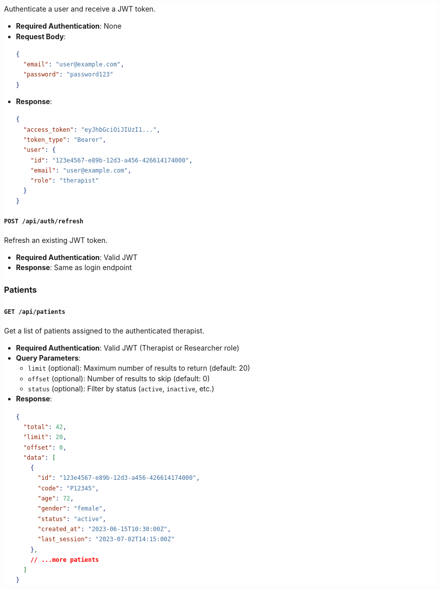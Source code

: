 Authenticate a user and receive a JWT token.

- **Required Authentication**: None
- **Request Body**:
  ```json
  {
    "email": "user@example.com",
    "password": "password123"
  }
  ```
- **Response**:
  ```json
  {
    "access_token": "eyJhbGciOiJIUzI1...",
    "token_type": "Bearer",
    "user": {
      "id": "123e4567-e89b-12d3-a456-426614174000",
      "email": "user@example.com",
      "role": "therapist"
    }
  }
  ```

#### `POST /api/auth/refresh`

Refresh an existing JWT token.

- **Required Authentication**: Valid JWT
- **Response**: Same as login endpoint

### Patients

#### `GET /api/patients`

Get a list of patients assigned to the authenticated therapist.

- **Required Authentication**: Valid JWT (Therapist or Researcher role)
- **Query Parameters**:
  - `limit` (optional): Maximum number of results to return (default: 20)
  - `offset` (optional): Number of results to skip (default: 0)
  - `status` (optional): Filter by status (`active`, `inactive`, etc.)
- **Response**:
  ```json
  {
    "total": 42,
    "limit": 20,
    "offset": 0,
    "data": [
      {
        "id": "123e4567-e89b-12d3-a456-426614174000",
        "code": "P12345",
        "age": 72,
        "gender": "female",
        "status": "active",
        "created_at": "2023-06-15T10:30:00Z",
        "last_session": "2023-07-02T14:15:00Z"
      },
      // ...more patients
    ]
  }
  ```
